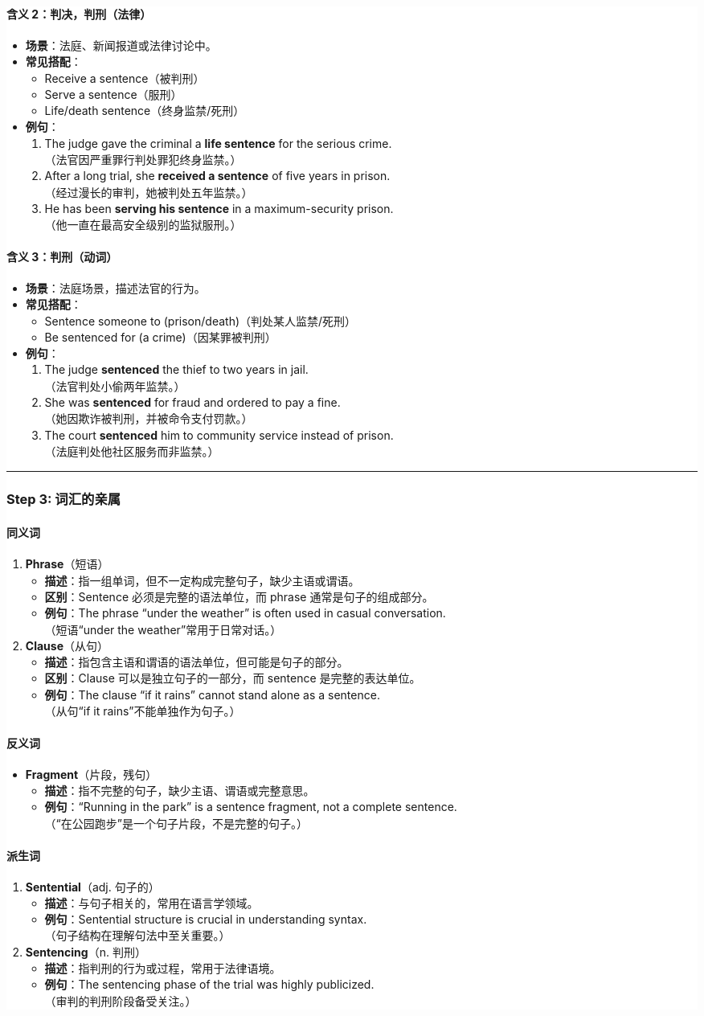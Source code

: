 #### 含义 2：判决，判刑（法律）
- **场景**：法庭、新闻报道或法律讨论中。
- **常见搭配**：
  - Receive a sentence（被判刑）
  - Serve a sentence（服刑）
  - Life/death sentence（终身监禁/死刑）
- **例句**：
  1. The judge gave the criminal a **life sentence** for the serious crime.  
     （法官因严重罪行判处罪犯终身监禁。）
  2. After a long trial, she **received a sentence** of five years in prison.  
     （经过漫长的审判，她被判处五年监禁。）
  3. He has been **serving his sentence** in a maximum-security prison.  
     （他一直在最高安全级别的监狱服刑。）

#### 含义 3：判刑（动词）
- **场景**：法庭场景，描述法官的行为。
- **常见搭配**：
  - Sentence someone to (prison/death)（判处某人监禁/死刑）
  - Be sentenced for (a crime)（因某罪被判刑）
- **例句**：
  1. The judge **sentenced** the thief to two years in jail.  
     （法官判处小偷两年监禁。）
  2. She was **sentenced** for fraud and ordered to pay a fine.  
     （她因欺诈被判刑，并被命令支付罚款。）
  3. The court **sentenced** him to community service instead of prison.  
     （法庭判处他社区服务而非监禁。）

---

### Step 3: 词汇的亲属

#### 同义词
1. **Phrase**（短语）
   - **描述**：指一组单词，但不一定构成完整句子，缺少主语或谓语。
   - **区别**：Sentence 必须是完整的语法单位，而 phrase 通常是句子的组成部分。
   - **例句**：The phrase “under the weather” is often used in casual conversation.  
     （短语“under the weather”常用于日常对话。）
2. **Clause**（从句）
   - **描述**：指包含主语和谓语的语法单位，但可能是句子的部分。
   - **区别**：Clause 可以是独立句子的一部分，而 sentence 是完整的表达单位。
   - **例句**：The clause “if it rains” cannot stand alone as a sentence.  
     （从句“if it rains”不能单独作为句子。）

#### 反义词
- **Fragment**（片段，残句）
  - **描述**：指不完整的句子，缺少主语、谓语或完整意思。
  - **例句**：“Running in the park” is a sentence fragment, not a complete sentence.  
    （“在公园跑步”是一个句子片段，不是完整的句子。）

#### 派生词
1. **Sentential**（adj. 句子的）
   - **描述**：与句子相关的，常用在语言学领域。
   - **例句**：Sentential structure is crucial in understanding syntax.  
     （句子结构在理解句法中至关重要。）
2. **Sentencing**（n. 判刑）
   - **描述**：指判刑的行为或过程，常用于法律语境。
   - **例句**：The sentencing phase of the trial was highly publicized.  
     （审判的判刑阶段备受关注。）
